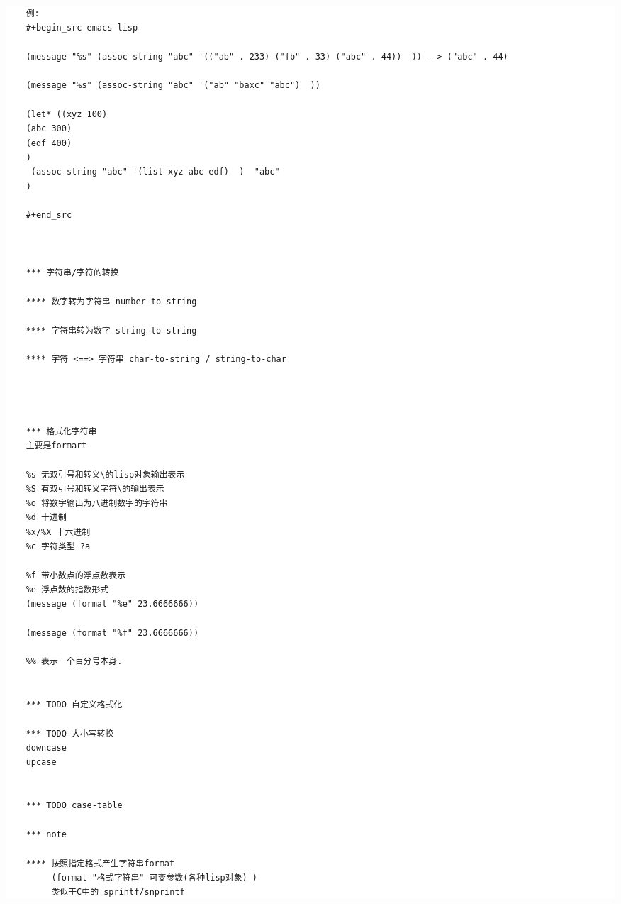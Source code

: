         例:
        #+begin_src emacs-lisp

        (message "%s" (assoc-string "abc" '(("ab" . 233) ("fb" . 33) ("abc" . 44))  )) --> ("abc" . 44)

        (message "%s" (assoc-string "abc" '("ab" "baxc" "abc")  )) 

        (let* ((xyz 100)
        (abc 300)
        (edf 400)
        )
         (assoc-string "abc" '(list xyz abc edf)  )  "abc" 
        )

        #+end_src 



        *** 字符串/字符的转换

        **** 数字转为字符串 number-to-string 

        **** 字符串转为数字 string-to-string

        **** 字符 <==> 字符串 char-to-string / string-to-char




        *** 格式化字符串 
        主要是formart

        %s 无双引号和转义\的lisp对象输出表示
        %S 有双引号和转义字符\的输出表示
        %o 将数字输出为八进制数字的字符串
        %d 十进制
        %x/%X 十六进制
        %c 字符类型 ?a

        %f 带小数点的浮点数表示
        %e 浮点数的指数形式
        (message (format "%e" 23.6666666))

        (message (format "%f" 23.6666666))

        %% 表示一个百分号本身.


        *** TODO 自定义格式化 

        *** TODO 大小写转换
        downcase
        upcase


        *** TODO case-table

        *** note 

        **** 按照指定格式产生字符串format
             (format "格式字符串" 可变参数(各种lisp对象) )
             类似于C中的 sprintf/snprintf 
